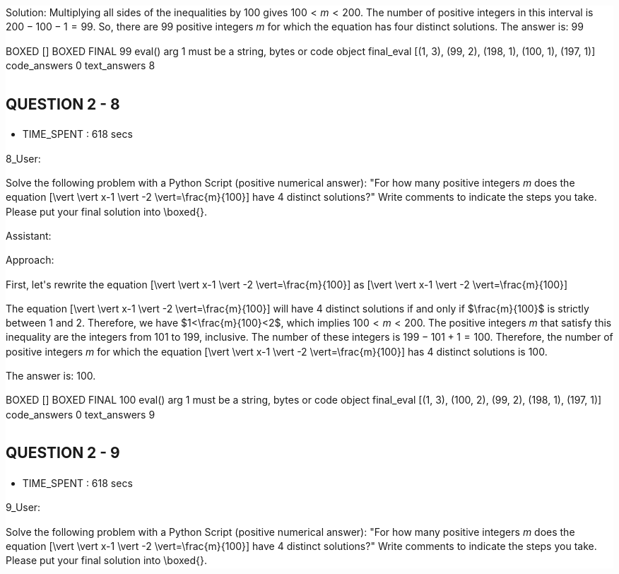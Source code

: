 Solution:
Multiplying all sides of the inequalities by $100$ gives $100 < m < 200$. The number of positive integers in this interval is $200 - 100 - 1 = 99$. So, there are $99$ positive integers $m$ for which the equation has four distinct solutions. The answer is: $99$

BOXED []
BOXED FINAL 99
eval() arg 1 must be a string, bytes or code object final_eval
[(1, 3), (99, 2), (198, 1), (100, 1), (197, 1)]
code_answers 0 text_answers 8



## QUESTION 2 - 8 
- TIME_SPENT : 618 secs

8_User:

Solve the following problem with a Python Script (positive numerical answer):
"For how many positive integers $m$ does the equation \[\vert \vert x-1 \vert -2 \vert=\frac{m}{100}\] have $4$ distinct solutions?"
Write comments to indicate the steps you take. Please put your final solution into \boxed{}.

Assistant:

Approach:



First, let's rewrite the equation \[\vert \vert x-1 \vert -2 \vert=\frac{m}{100}\] as \[\vert \vert x-1 \vert -2 \vert=\frac{m}{100}\]

The equation \[\vert \vert x-1 \vert -2 \vert=\frac{m}{100}\] will have 4 distinct solutions if and only if $\frac{m}{100}$ is strictly between 1 and 2. Therefore, we have $1<\frac{m}{100}<2$, which implies $100<m<200$. The positive integers $m$ that satisfy this inequality are the integers from 101 to 199, inclusive. The number of these integers is $199-101+1=100$. Therefore, the number of positive integers $m$ for which the equation \[\vert \vert x-1 \vert -2 \vert=\frac{m}{100}\] has 4 distinct solutions is 100.

The answer is: $100$.

BOXED []
BOXED FINAL 100
eval() arg 1 must be a string, bytes or code object final_eval
[(1, 3), (100, 2), (99, 2), (198, 1), (197, 1)]
code_answers 0 text_answers 9



## QUESTION 2 - 9 
- TIME_SPENT : 618 secs

9_User:

Solve the following problem with a Python Script (positive numerical answer):
"For how many positive integers $m$ does the equation \[\vert \vert x-1 \vert -2 \vert=\frac{m}{100}\] have $4$ distinct solutions?"
Write comments to indicate the steps you take. Please put your final solution into \boxed{}.
